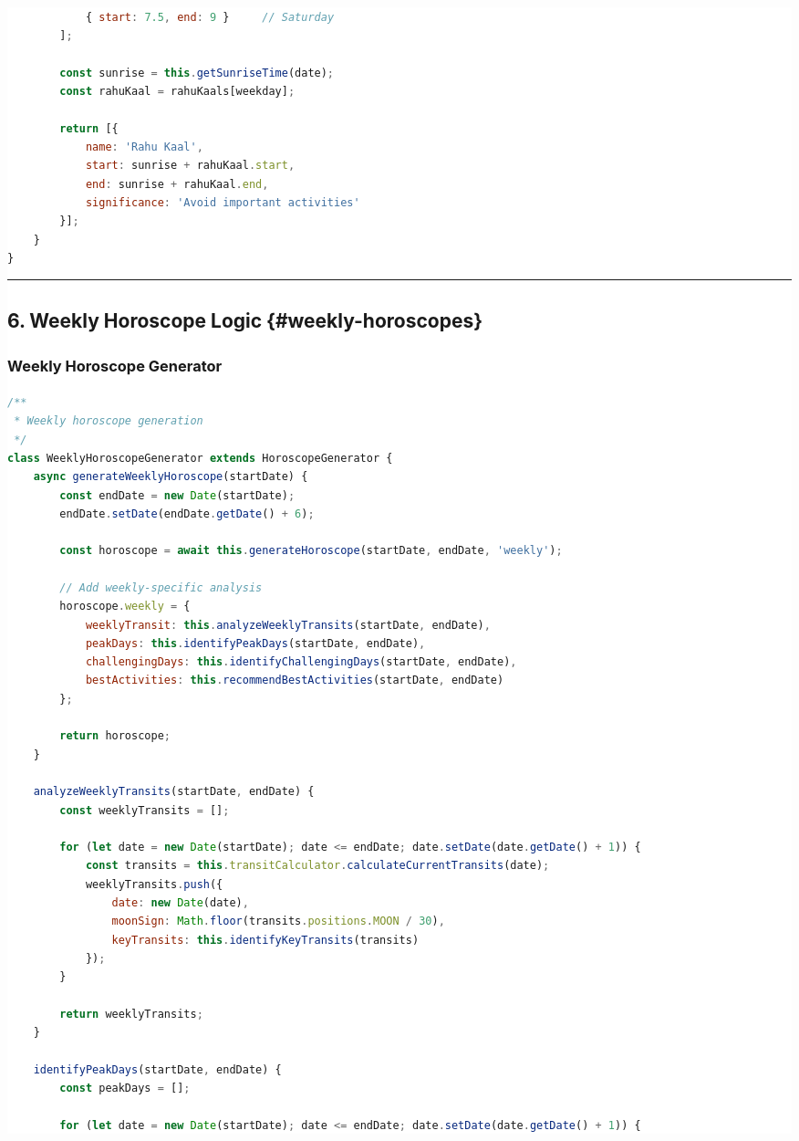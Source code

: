 ```javascript
            { start: 7.5, end: 9 }     // Saturday
        ];

        const sunrise = this.getSunriseTime(date);
        const rahuKaal = rahuKaals[weekday];

        return [{
            name: 'Rahu Kaal',
            start: sunrise + rahuKaal.start,
            end: sunrise + rahuKaal.end,
            significance: 'Avoid important activities'
        }];
    }
}
```

---

## 6. Weekly Horoscope Logic {#weekly-horoscopes}

### Weekly Horoscope Generator

```javascript
/**
 * Weekly horoscope generation
 */
class WeeklyHoroscopeGenerator extends HoroscopeGenerator {
    async generateWeeklyHoroscope(startDate) {
        const endDate = new Date(startDate);
        endDate.setDate(endDate.getDate() + 6);

        const horoscope = await this.generateHoroscope(startDate, endDate, 'weekly');

        // Add weekly-specific analysis
        horoscope.weekly = {
            weeklyTransit: this.analyzeWeeklyTransits(startDate, endDate),
            peakDays: this.identifyPeakDays(startDate, endDate),
            challengingDays: this.identifyChallengingDays(startDate, endDate),
            bestActivities: this.recommendBestActivities(startDate, endDate)
        };

        return horoscope;
    }

    analyzeWeeklyTransits(startDate, endDate) {
        const weeklyTransits = [];

        for (let date = new Date(startDate); date <= endDate; date.setDate(date.getDate() + 1)) {
            const transits = this.transitCalculator.calculateCurrentTransits(date);
            weeklyTransits.push({
                date: new Date(date),
                moonSign: Math.floor(transits.positions.MOON / 30),
                keyTransits: this.identifyKeyTransits(transits)
            });
        }

        return weeklyTransits;
    }

    identifyPeakDays(startDate, endDate) {
        const peakDays = [];

        for (let date = new Date(startDate); date <= endDate; date.setDate(date.getDate() + 1)) {
```